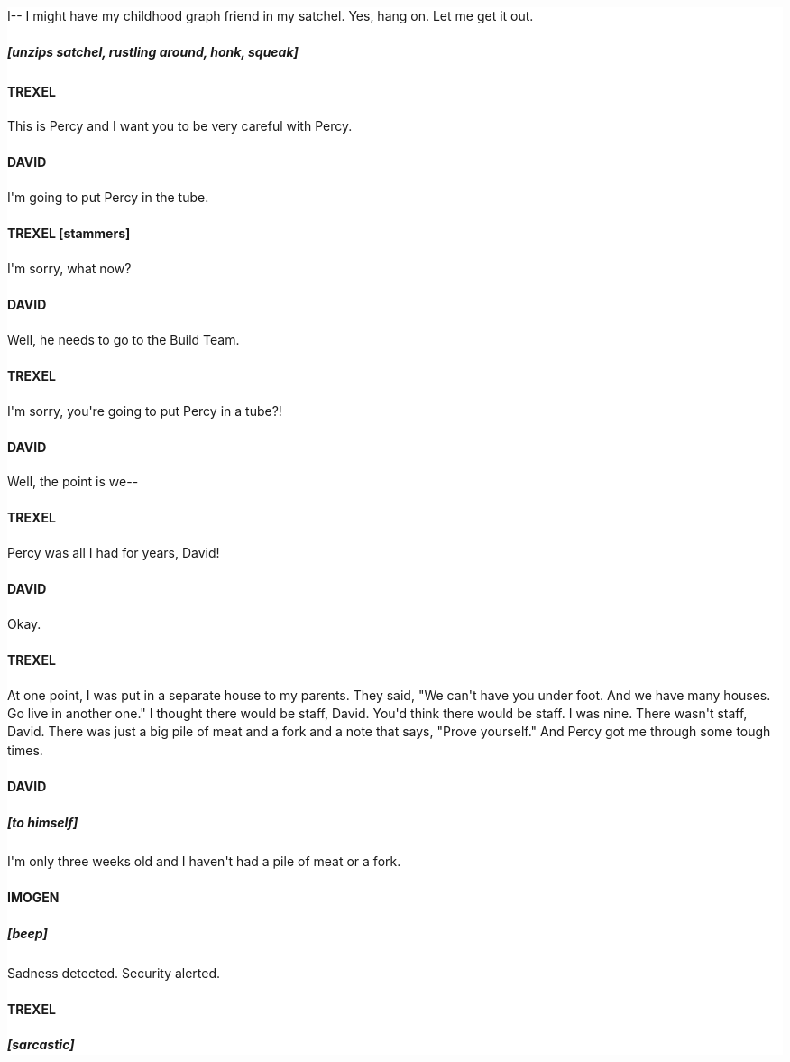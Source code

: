 I-- I might have my childhood graph friend in my satchel. Yes, hang on. Let me get it out.

##### [unzips satchel, rustling around, honk, squeak]

#### TREXEL

This is Percy and I want you to be very careful with Percy.

#### DAVID

I'm going to put Percy in the tube.

#### TREXEL [stammers]

I'm sorry, what now?

#### DAVID

Well, he needs to go to the Build Team.

#### TREXEL

I'm sorry, you're going to put Percy in a tube?!

#### DAVID

Well, the point is we--

#### TREXEL

Percy was all I had for years, David!

#### DAVID

Okay.

#### TREXEL

At one point, I was put in a separate house to my parents. They said, "We can't have you under foot. And we have many houses. Go live in another one." I thought there would be staff, David. You'd think there would be staff. I was nine. There wasn't staff, David. There was just a big pile of meat and a fork and a note that says, "Prove yourself." And Percy got me through some tough times.

#### DAVID

##### [to himself]

I'm only three weeks old and I haven't had a pile of meat or a fork.

#### IMOGEN

##### [beep]

Sadness detected. Security alerted.

#### TREXEL

##### [sarcastic]
